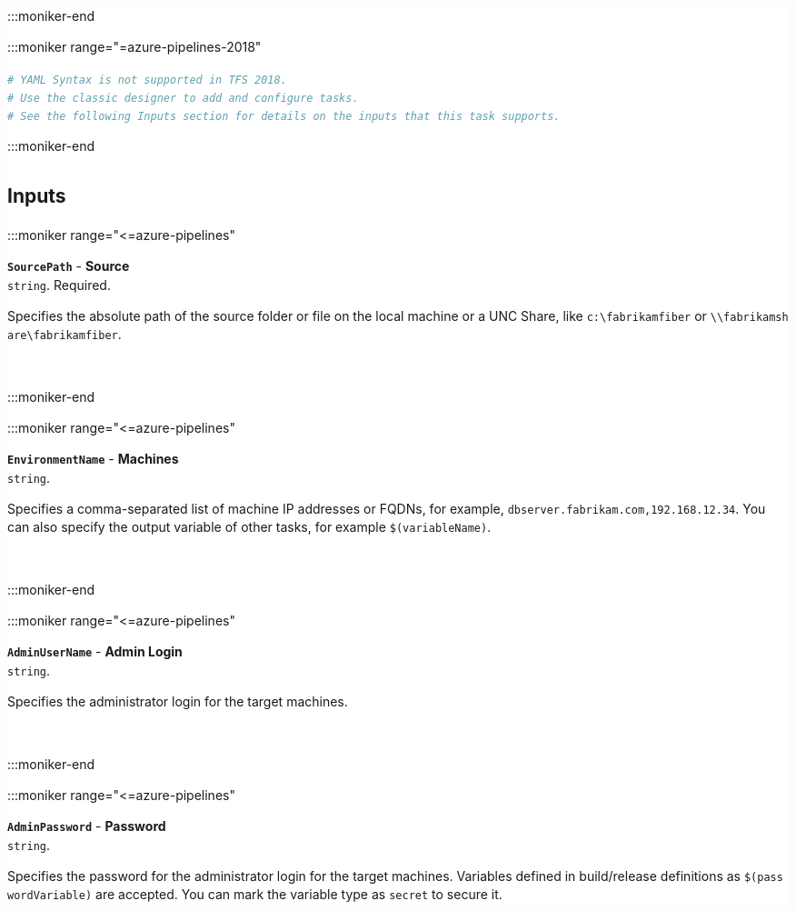 :::moniker-end

:::moniker range="=azure-pipelines-2018"

```yaml
# YAML Syntax is not supported in TFS 2018.
# Use the classic designer to add and configure tasks.
# See the following Inputs section for details on the inputs that this task supports.
```

:::moniker-end



## Inputs


:::moniker range="<=azure-pipelines"

**`SourcePath`** - **Source**<br>
`string`. Required.<br>

Specifies the absolute path of the source folder or file on the local machine or a UNC Share, like `c:\fabrikamfiber` or `\\fabrikamshare\fabrikamfiber`.

<br>

:::moniker-end


:::moniker range="<=azure-pipelines"

**`EnvironmentName`** - **Machines**<br>
`string`.<br>

Specifies a comma-separated list of machine IP addresses or FQDNs, for example, `dbserver.fabrikam.com,192.168.12.34`. You can also specify the output variable of other tasks, for example `$(variableName)`.

<br>

:::moniker-end


:::moniker range="<=azure-pipelines"

**`AdminUserName`** - **Admin Login**<br>
`string`.<br>

Specifies the administrator login for the target machines.

<br>

:::moniker-end


:::moniker range="<=azure-pipelines"

**`AdminPassword`** - **Password**<br>
`string`.<br>

Specifies the password for the administrator login for the target machines. Variables defined in build/release definitions as `$(passwordVariable)` are accepted. You can mark the variable type as `secret` to secure it.
